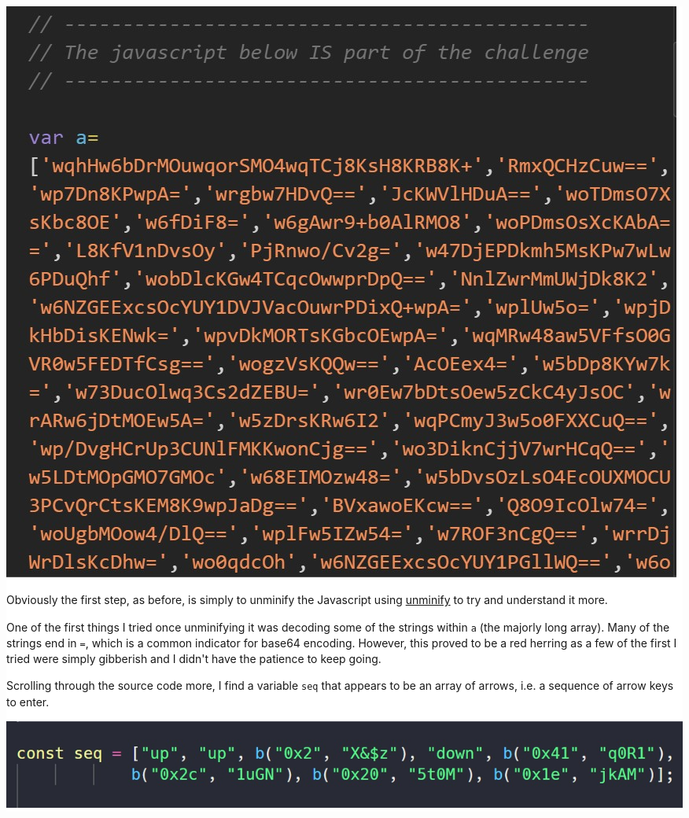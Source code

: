 ![Screenshot of big Javascript, with note as above](/img/wicys-beginner-ctf/wh03-array.jpg)

Obviously the first step, as before, is simply to unminify the Javascript using [unminify](https://unminify.com/) to try and understand it more.

One of the first things I tried once unminifying it was decoding some of the strings within `a` (the majorly long array). Many of the strings end in `=`, which is a common indicator for base64 encoding. However, this proved to be a red herring as a few of the first I tried were simply gibberish and I didn't have the patience to keep going.

Scrolling through the source code more, I find a variable `seq` that appears to be an array of arrows, i.e. a sequence of arrow keys to enter.

![Screenshot of `seq` variable](/img/wicys-beginner-ctf/wh03-seq.jpg)
